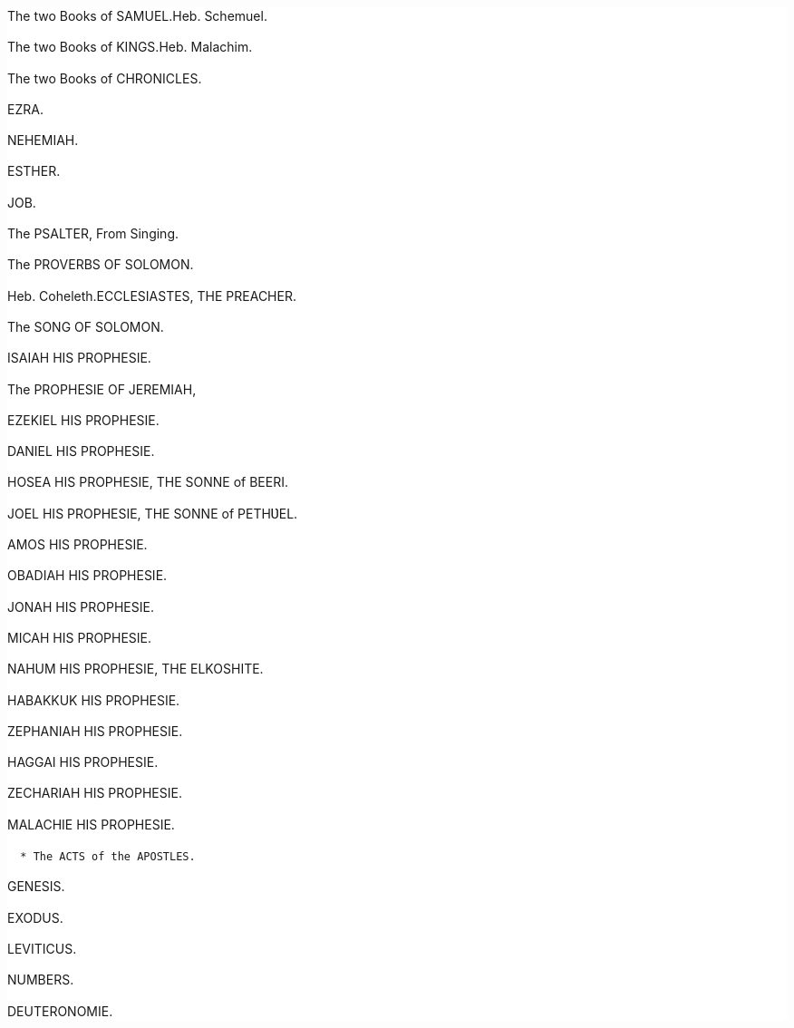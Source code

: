 The two Books of SAMUEL.Heb. Schemuel.

The two Books of KINGS.Heb. Malachim.

The two Books of CHRONICLES.

EZRA.

NEHEMIAH.

ESTHER.

JOB.

The PSALTER, From Singing.

The PROVERBS OF SOLOMON.

Heb. Coheleth.ECCLESIASTES, THE PREACHER.

The SONG OF SOLOMON.

ISAIAH HIS PROPHESIE.

The PROPHESIE OF JEREMIAH,

EZEKIEL HIS PROPHESIE.

DANIEL HIS PROPHESIE.

HOSEA HIS PROPHESIE, THE SONNE of BEERI.

JOEL HIS PROPHESIE, THE SONNE of PETHƲEL.

AMOS HIS PROPHESIE.

OBADIAH HIS PROPHESIE.

JONAH HIS PROPHESIE.

MICAH HIS PROPHESIE.

NAHUM HIS PROPHESIE, THE ELKOSHITE.

HABAKKUK HIS PROPHESIE.

ZEPHANIAH HIS PROPHESIE.

HAGGAI HIS PROPHESIE.

ZECHARIAH HIS PROPHESIE.

MALACHIE HIS PROPHESIE.

      * The ACTS of the APOSTLES.

GENESIS.

EXODUS.

LEVITICUS.

NUMBERS.

DEUTERONOMIE.
